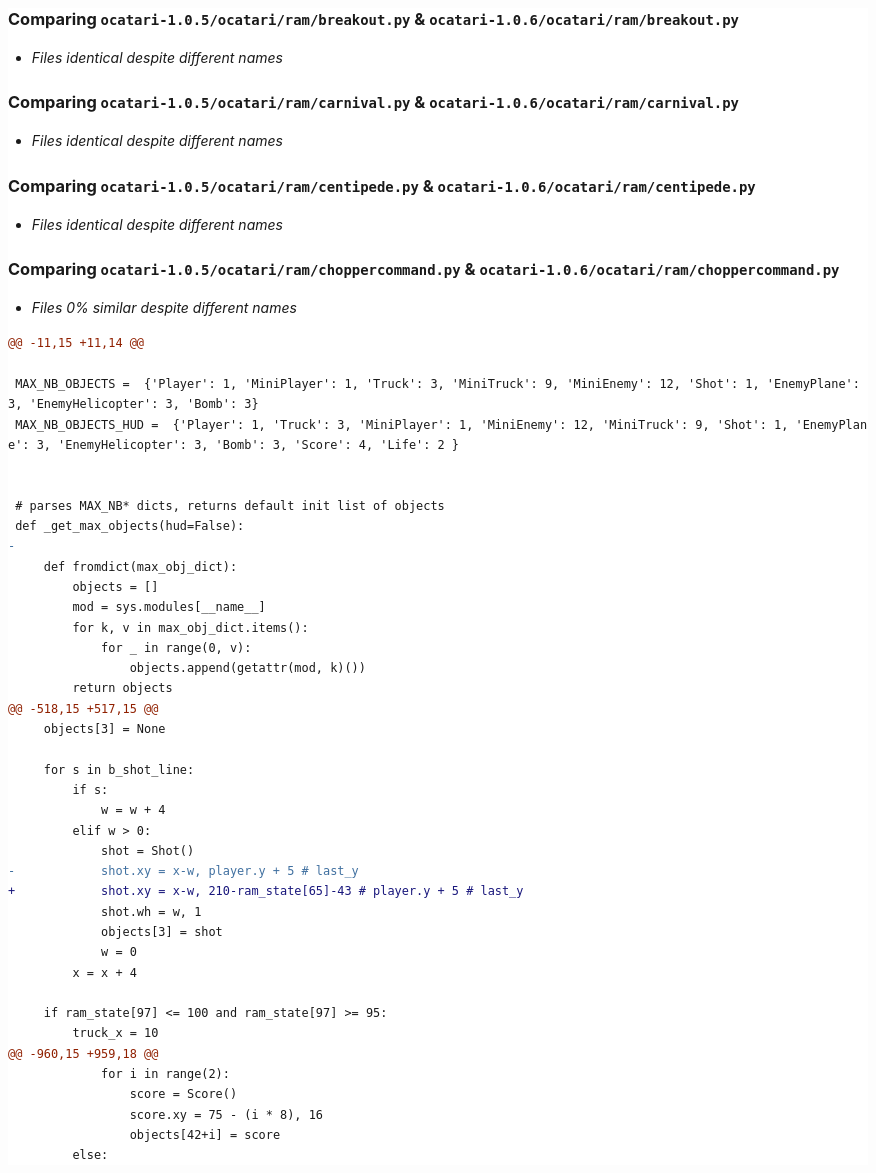 ```diff
```

### Comparing `ocatari-1.0.5/ocatari/ram/breakout.py` & `ocatari-1.0.6/ocatari/ram/breakout.py`

 * *Files identical despite different names*

### Comparing `ocatari-1.0.5/ocatari/ram/carnival.py` & `ocatari-1.0.6/ocatari/ram/carnival.py`

 * *Files identical despite different names*

### Comparing `ocatari-1.0.5/ocatari/ram/centipede.py` & `ocatari-1.0.6/ocatari/ram/centipede.py`

 * *Files identical despite different names*

### Comparing `ocatari-1.0.5/ocatari/ram/choppercommand.py` & `ocatari-1.0.6/ocatari/ram/choppercommand.py`

 * *Files 0% similar despite different names*

```diff
@@ -11,15 +11,14 @@
 
 MAX_NB_OBJECTS =  {'Player': 1, 'MiniPlayer': 1, 'Truck': 3, 'MiniTruck': 9, 'MiniEnemy': 12, 'Shot': 1, 'EnemyPlane': 3, 'EnemyHelicopter': 3, 'Bomb': 3}
 MAX_NB_OBJECTS_HUD =  {'Player': 1, 'Truck': 3, 'MiniPlayer': 1, 'MiniEnemy': 12, 'MiniTruck': 9, 'Shot': 1, 'EnemyPlane': 3, 'EnemyHelicopter': 3, 'Bomb': 3, 'Score': 4, 'Life': 2 }
 
 
 # parses MAX_NB* dicts, returns default init list of objects
 def _get_max_objects(hud=False):
-
     def fromdict(max_obj_dict):
         objects = []
         mod = sys.modules[__name__]
         for k, v in max_obj_dict.items():
             for _ in range(0, v):
                 objects.append(getattr(mod, k)())    
         return objects
@@ -518,15 +517,15 @@
     objects[3] = None
 
     for s in b_shot_line:
         if s:
             w = w + 4
         elif w > 0:
             shot = Shot()
-            shot.xy = x-w, player.y + 5 # last_y
+            shot.xy = x-w, 210-ram_state[65]-43 # player.y + 5 # last_y
             shot.wh = w, 1
             objects[3] = shot
             w = 0
         x = x + 4
 
     if ram_state[97] <= 100 and ram_state[97] >= 95:
         truck_x = 10
@@ -960,15 +959,18 @@
             for i in range(2):
                 score = Score()
                 score.xy = 75 - (i * 8), 16
                 objects[42+i] = score
         else:
```